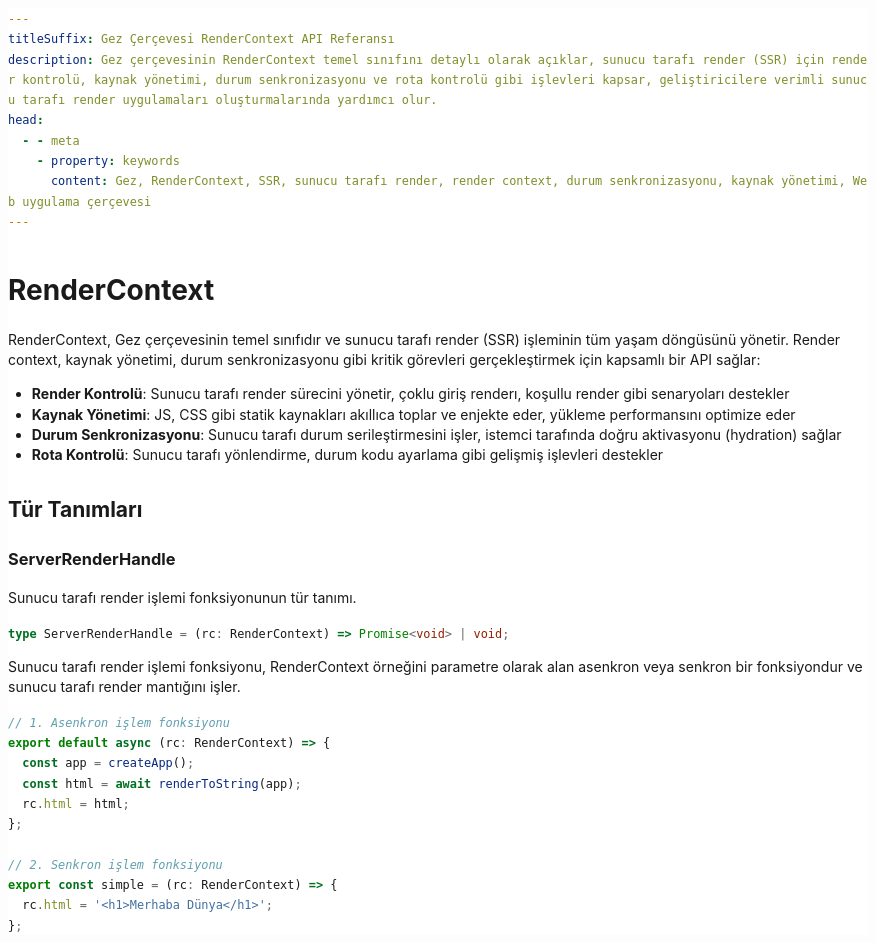 ```yaml
---
titleSuffix: Gez Çerçevesi RenderContext API Referansı
description: Gez çerçevesinin RenderContext temel sınıfını detaylı olarak açıklar, sunucu tarafı render (SSR) için render kontrolü, kaynak yönetimi, durum senkronizasyonu ve rota kontrolü gibi işlevleri kapsar, geliştiricilere verimli sunucu tarafı render uygulamaları oluşturmalarında yardımcı olur.
head:
  - - meta
    - property: keywords
      content: Gez, RenderContext, SSR, sunucu tarafı render, render context, durum senkronizasyonu, kaynak yönetimi, Web uygulama çerçevesi
---
```


# RenderContext

RenderContext, Gez çerçevesinin temel sınıfıdır ve sunucu tarafı render (SSR) işleminin tüm yaşam döngüsünü yönetir. Render context, kaynak yönetimi, durum senkronizasyonu gibi kritik görevleri gerçekleştirmek için kapsamlı bir API sağlar:

- **Render Kontrolü**: Sunucu tarafı render sürecini yönetir, çoklu giriş renderı, koşullu render gibi senaryoları destekler
- **Kaynak Yönetimi**: JS, CSS gibi statik kaynakları akıllıca toplar ve enjekte eder, yükleme performansını optimize eder
- **Durum Senkronizasyonu**: Sunucu tarafı durum serileştirmesini işler, istemci tarafında doğru aktivasyonu (hydration) sağlar
- **Rota Kontrolü**: Sunucu tarafı yönlendirme, durum kodu ayarlama gibi gelişmiş işlevleri destekler

## Tür Tanımları

### ServerRenderHandle

Sunucu tarafı render işlemi fonksiyonunun tür tanımı.

```ts
type ServerRenderHandle = (rc: RenderContext) => Promise<void> | void;
```

Sunucu tarafı render işlemi fonksiyonu, RenderContext örneğini parametre olarak alan asenkron veya senkron bir fonksiyondur ve sunucu tarafı render mantığını işler.

```ts title="entry.node.ts"
// 1. Asenkron işlem fonksiyonu
export default async (rc: RenderContext) => {
  const app = createApp();
  const html = await renderToString(app);
  rc.html = html;
};

// 2. Senkron işlem fonksiyonu
export const simple = (rc: RenderContext) => {
  rc.html = '<h1>Merhaba Dünya</h1>';
};
```
